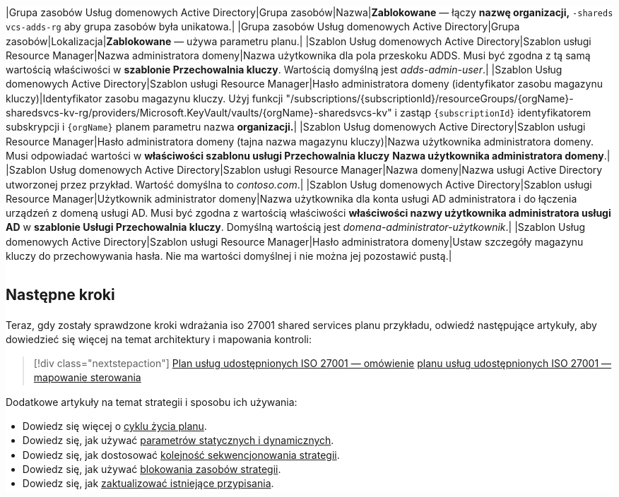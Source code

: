 |Grupa zasobów Usług domenowych Active Directory|Grupa zasobów|Nazwa|**Zablokowane** — łączy **nazwę organizacji,** `-sharedsvcs-adds-rg` aby grupa zasobów była unikatowa.|
|Grupa zasobów Usług domenowych Active Directory|Grupa zasobów|Lokalizacja|**Zablokowane** — używa parametru planu.|
|Szablon Usług domenowych Active Directory|Szablon usługi Resource Manager|Nazwa administratora domeny|Nazwa użytkownika dla pola przeskoku ADDS. Musi być zgodna z tą samą wartością właściwości w **szablonie Przechowalnia kluczy**. Wartością domyślną jest _adds-admin-user_.|
|Szablon Usług domenowych Active Directory|Szablon usługi Resource Manager|Hasło administratora domeny (identyfikator zasobu magazynu kluczy)|Identyfikator zasobu magazynu kluczy. Użyj funkcji "/subscriptions/{subscriptionId}/resourceGroups/{orgName}-sharedsvcs-kv-rg/providers/Microsoft.KeyVault/vaults/{orgName}-sharedsvcs-kv" i zastąp `{subscriptionId}` identyfikatorem subskrypcji i `{orgName}` planem parametru nazwa **organizacji.**|
|Szablon Usług domenowych Active Directory|Szablon usługi Resource Manager|Hasło administratora domeny (tajna nazwa magazynu kluczy)|Nazwa użytkownika administratora domeny. Musi odpowiadać wartości w **właściwości szablonu usługi Przechowalnia kluczy** **Nazwa użytkownika administratora domeny**.|
|Szablon Usług domenowych Active Directory|Szablon usługi Resource Manager|Nazwa domeny|Nazwa usługi Active Directory utworzonej przez przykład. Wartość domyślna to _contoso.com_.|
|Szablon Usług domenowych Active Directory|Szablon usługi Resource Manager|Użytkownik administrator domeny|Nazwa użytkownika dla konta usługi AD administratora i do łączenia urządzeń z domeną usługi AD. Musi być zgodna z wartością właściwości **właściwości nazwy użytkownika administratora usługi AD** w **szablonie Usługi Przechowalnia kluczy**. Domyślną wartością jest _domena-administrator-użytkownik_.|
|Szablon Usług domenowych Active Directory|Szablon usługi Resource Manager|Hasło administratora domeny|Ustaw szczegóły magazynu kluczy do przechowywania hasła. Nie ma wartości domyślnej i nie można jej pozostawić pustą.|

## <a name="next-steps"></a>Następne kroki

Teraz, gdy zostały sprawdzone kroki wdrażania iso 27001 shared services planu przykładu, odwiedź następujące artykuły, aby dowiedzieć się więcej na temat architektury i mapowania kontroli:

> [!div class="nextstepaction"]
> [Plan usług udostępnionych ISO 27001 — omówienie](./index.md)
> [planu usług udostępnionych ISO 27001 — mapowanie sterowania](./control-mapping.md)

Dodatkowe artykuły na temat strategii i sposobu ich używania:

- Dowiedz się więcej o [cyklu życia planu](../../concepts/lifecycle.md).
- Dowiedz się, jak używać [parametrów statycznych i dynamicznych](../../concepts/parameters.md).
- Dowiedz się, jak dostosować [kolejność sekwencjonowania strategii](../../concepts/sequencing-order.md).
- Dowiedz się, jak używać [blokowania zasobów strategii](../../concepts/resource-locking.md).
- Dowiedz się, jak [zaktualizować istniejące przypisania](../../how-to/update-existing-assignments.md).
